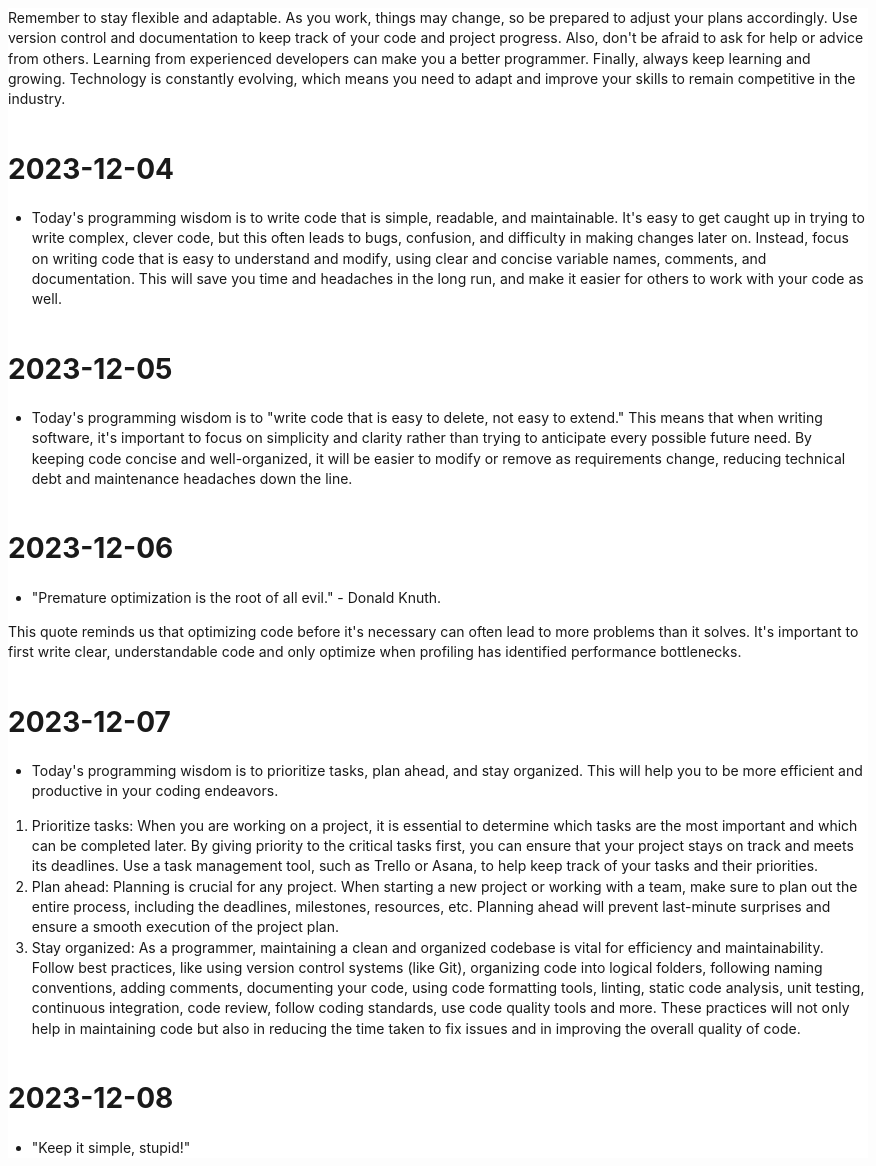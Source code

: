 Remember to stay flexible and adaptable. As you work, things may change, so be prepared to adjust your plans accordingly. Use version control and documentation to keep track of your code and project progress. Also, don't be afraid to ask for help or advice from others. Learning from experienced developers can make you a better programmer. Finally, always keep learning and growing. Technology is constantly evolving, which means you need to adapt and improve your skills to remain competitive in the industry.

# 2023-12-04
- Today's programming wisdom is to write code that is simple, readable, and maintainable. It's easy to get caught up in trying to write complex, clever code, but this often leads to bugs, confusion, and difficulty in making changes later on. Instead, focus on writing code that is easy to understand and modify, using clear and concise variable names, comments, and documentation. This will save you time and headaches in the long run, and make it easier for others to work with your code as well.

# 2023-12-05
- Today's programming wisdom is to "write code that is easy to delete, not easy to extend." This means that when writing software, it's important to focus on simplicity and clarity rather than trying to anticipate every possible future need. By keeping code concise and well-organized, it will be easier to modify or remove as requirements change, reducing technical debt and maintenance headaches down the line.

# 2023-12-06
- "Premature optimization is the root of all evil." - Donald Knuth. 

This quote reminds us that optimizing code before it's necessary can often lead to more problems than it solves. It's important to first write clear, understandable code and only optimize when profiling has identified performance bottlenecks.

# 2023-12-07
- Today's programming wisdom is to prioritize tasks, plan ahead, and stay organized. This will help you to be more efficient and productive in your coding endeavors.

1. Prioritize tasks: When you are working on a project, it is essential to determine which tasks are the most important and which can be completed later. By giving priority to the critical tasks first, you can ensure that your project stays on track and meets its deadlines. Use a task management tool, such as Trello or Asana, to help keep track of your tasks and their priorities. 
 2. Plan ahead: Planning is crucial for any project. When starting a new project or working with a team, make sure to plan out the entire process, including the deadlines, milestones, resources, etc. Planning ahead will prevent last-minute surprises and ensure a smooth execution of the project plan.  
3. Stay organized: As a programmer, maintaining a clean and organized codebase is vital for efficiency and maintainability. Follow best practices, like using version control systems (like Git), organizing code into logical folders, following naming conventions, adding comments, documenting your code, using code formatting tools, linting, static code analysis, unit testing, continuous integration, code review, follow coding standards, use code quality tools and more. These practices will not only help in maintaining code but also in reducing the time taken to fix issues and in improving the overall quality of code.

# 2023-12-08
- "Keep it simple, stupid!"
